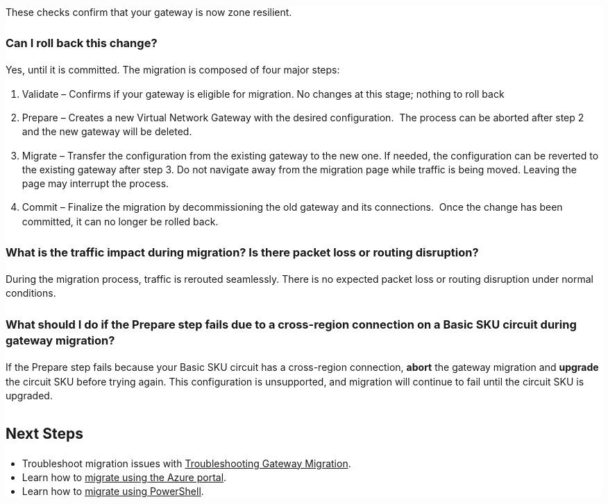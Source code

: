These checks confirm that your gateway is now zone resilient.

### Can I roll back this change?

Yes, until it is committed. The migration is composed of four major steps:​

1. Validate – Confirms if your gateway is eligible for migration. ​
No changes at this stage; nothing to roll back​

2. Prepare – Creates a new Virtual Network Gateway with the desired configuration. ​
The process can be aborted after step 2 and the new gateway will be deleted.​

3. Migrate – Transfer the configuration from the existing gateway to the new one.​
If needed, the configuration can be reverted to the existing gateway after step 3.​ Do not navigate away from the migration page while traffic is being moved. Leaving the page may interrupt the process.

4. Commit – Finalize the migration by decommissioning the old gateway and its connections. ​
Once the change has been committed, it can no longer be rolled back.

### What is the traffic impact during migration? Is there packet loss or routing disruption?

During the migration process, traffic is rerouted seamlessly. There is no expected packet loss or routing disruption under normal conditions.

### What should I do if the Prepare step fails due to a cross-region connection on a Basic SKU circuit during gateway migration?

If the Prepare step fails because your Basic SKU circuit has a cross-region connection, **abort** the gateway migration and **upgrade** the circuit SKU before trying again. This configuration is unsupported, and migration will continue to fail until the circuit SKU is upgraded.

## Next Steps

- Troubleshoot migration  issues with [Troubleshooting Gateway Migration](gateway-migration-error-messaging.md).
- Learn how to [migrate using the Azure portal](expressroute-howto-gateway-migration-portal.md).
- Learn how to [migrate using PowerShell](expressroute-howto-gateway-migration-powershell.md).


